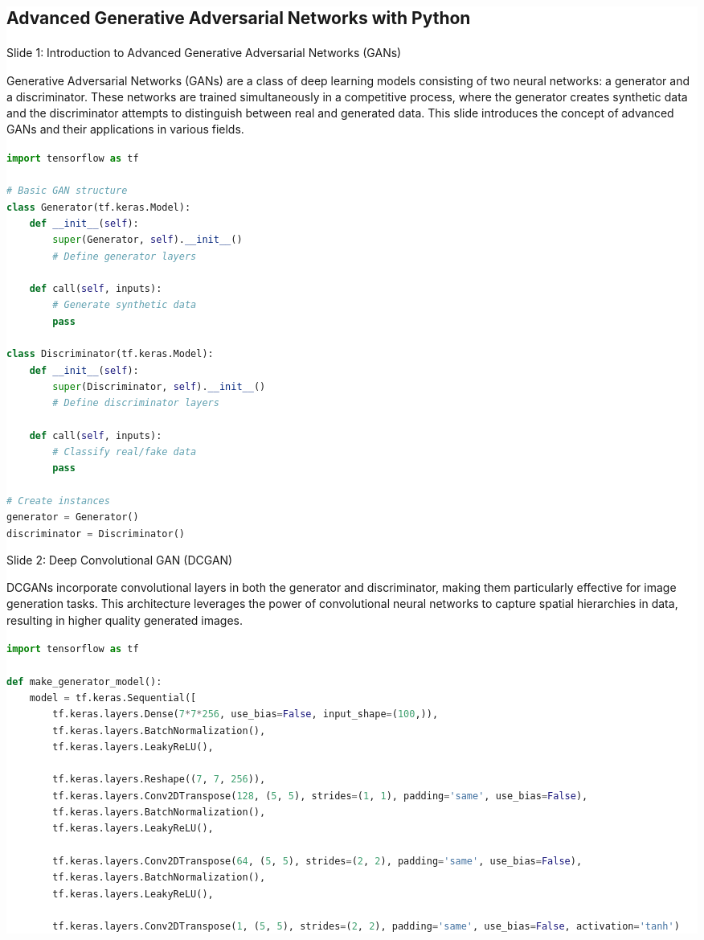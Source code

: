## Advanced Generative Adversarial Networks with Python
Slide 1: Introduction to Advanced Generative Adversarial Networks (GANs)

Generative Adversarial Networks (GANs) are a class of deep learning models consisting of two neural networks: a generator and a discriminator. These networks are trained simultaneously in a competitive process, where the generator creates synthetic data and the discriminator attempts to distinguish between real and generated data. This slide introduces the concept of advanced GANs and their applications in various fields.

```python
import tensorflow as tf

# Basic GAN structure
class Generator(tf.keras.Model):
    def __init__(self):
        super(Generator, self).__init__()
        # Define generator layers

    def call(self, inputs):
        # Generate synthetic data
        pass

class Discriminator(tf.keras.Model):
    def __init__(self):
        super(Discriminator, self).__init__()
        # Define discriminator layers

    def call(self, inputs):
        # Classify real/fake data
        pass

# Create instances
generator = Generator()
discriminator = Discriminator()
```

Slide 2: Deep Convolutional GAN (DCGAN)

DCGANs incorporate convolutional layers in both the generator and discriminator, making them particularly effective for image generation tasks. This architecture leverages the power of convolutional neural networks to capture spatial hierarchies in data, resulting in higher quality generated images.

```python
import tensorflow as tf

def make_generator_model():
    model = tf.keras.Sequential([
        tf.keras.layers.Dense(7*7*256, use_bias=False, input_shape=(100,)),
        tf.keras.layers.BatchNormalization(),
        tf.keras.layers.LeakyReLU(),
        
        tf.keras.layers.Reshape((7, 7, 256)),
        tf.keras.layers.Conv2DTranspose(128, (5, 5), strides=(1, 1), padding='same', use_bias=False),
        tf.keras.layers.BatchNormalization(),
        tf.keras.layers.LeakyReLU(),
        
        tf.keras.layers.Conv2DTranspose(64, (5, 5), strides=(2, 2), padding='same', use_bias=False),
        tf.keras.layers.BatchNormalization(),
        tf.keras.layers.LeakyReLU(),
        
        tf.keras.layers.Conv2DTranspose(1, (5, 5), strides=(2, 2), padding='same', use_bias=False, activation='tanh')
```
